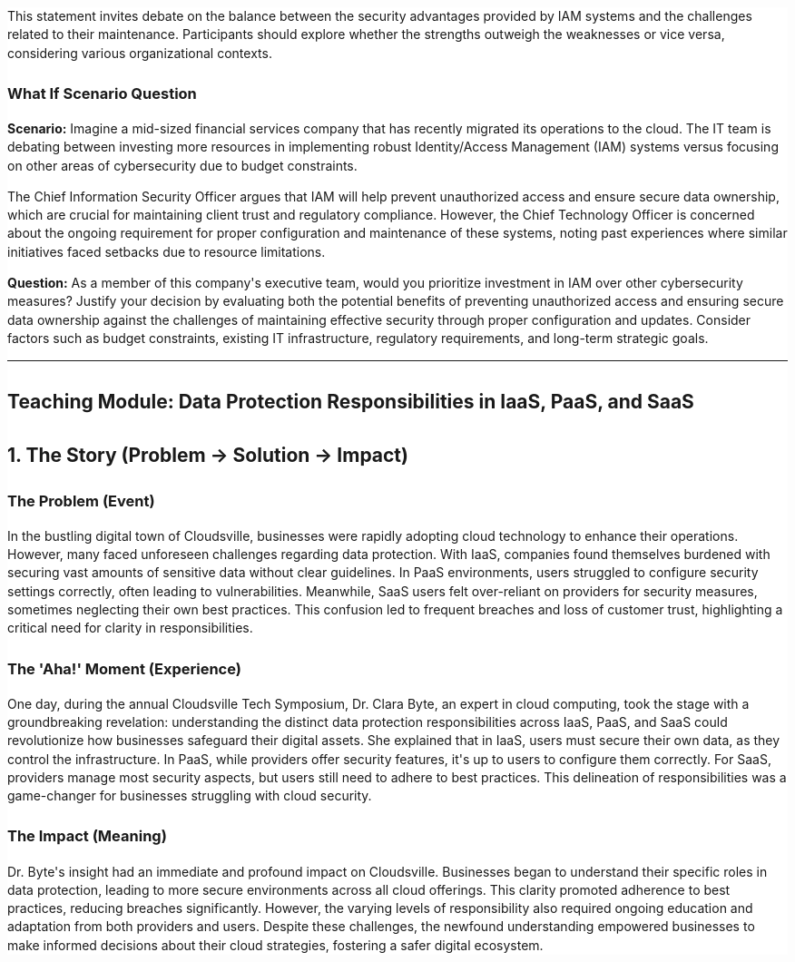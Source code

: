 This statement invites debate on the balance between the security advantages provided by IAM systems and the challenges related to their maintenance. Participants should explore whether the strengths outweigh the weaknesses or vice versa, considering various organizational contexts.

### What If Scenario Question

**Scenario:** Imagine a mid-sized financial services company that has recently migrated its operations to the cloud. The IT team is debating between investing more resources in implementing robust Identity/Access Management (IAM) systems versus focusing on other areas of cybersecurity due to budget constraints. 

The Chief Information Security Officer argues that IAM will help prevent unauthorized access and ensure secure data ownership, which are crucial for maintaining client trust and regulatory compliance. However, the Chief Technology Officer is concerned about the ongoing requirement for proper configuration and maintenance of these systems, noting past experiences where similar initiatives faced setbacks due to resource limitations.

**Question:** As a member of this company's executive team, would you prioritize investment in IAM over other cybersecurity measures? Justify your decision by evaluating both the potential benefits of preventing unauthorized access and ensuring secure data ownership against the challenges of maintaining effective security through proper configuration and updates. Consider factors such as budget constraints, existing IT infrastructure, regulatory requirements, and long-term strategic goals.


---

## Teaching Module: Data Protection Responsibilities in IaaS, PaaS, and SaaS
## 1. The Story (Problem -> Solution -> Impact)

### The Problem (Event)
In the bustling digital town of Cloudsville, businesses were rapidly adopting cloud technology to enhance their operations. However, many faced unforeseen challenges regarding data protection. With IaaS, companies found themselves burdened with securing vast amounts of sensitive data without clear guidelines. In PaaS environments, users struggled to configure security settings correctly, often leading to vulnerabilities. Meanwhile, SaaS users felt over-reliant on providers for security measures, sometimes neglecting their own best practices. This confusion led to frequent breaches and loss of customer trust, highlighting a critical need for clarity in responsibilities.

### The 'Aha!' Moment (Experience)
One day, during the annual Cloudsville Tech Symposium, Dr. Clara Byte, an expert in cloud computing, took the stage with a groundbreaking revelation: understanding the distinct data protection responsibilities across IaaS, PaaS, and SaaS could revolutionize how businesses safeguard their digital assets. She explained that in IaaS, users must secure their own data, as they control the infrastructure. In PaaS, while providers offer security features, it's up to users to configure them correctly. For SaaS, providers manage most security aspects, but users still need to adhere to best practices. This delineation of responsibilities was a game-changer for businesses struggling with cloud security.

### The Impact (Meaning)
Dr. Byte's insight had an immediate and profound impact on Cloudsville. Businesses began to understand their specific roles in data protection, leading to more secure environments across all cloud offerings. This clarity promoted adherence to best practices, reducing breaches significantly. However, the varying levels of responsibility also required ongoing education and adaptation from both providers and users. Despite these challenges, the newfound understanding empowered businesses to make informed decisions about their cloud strategies, fostering a safer digital ecosystem.
